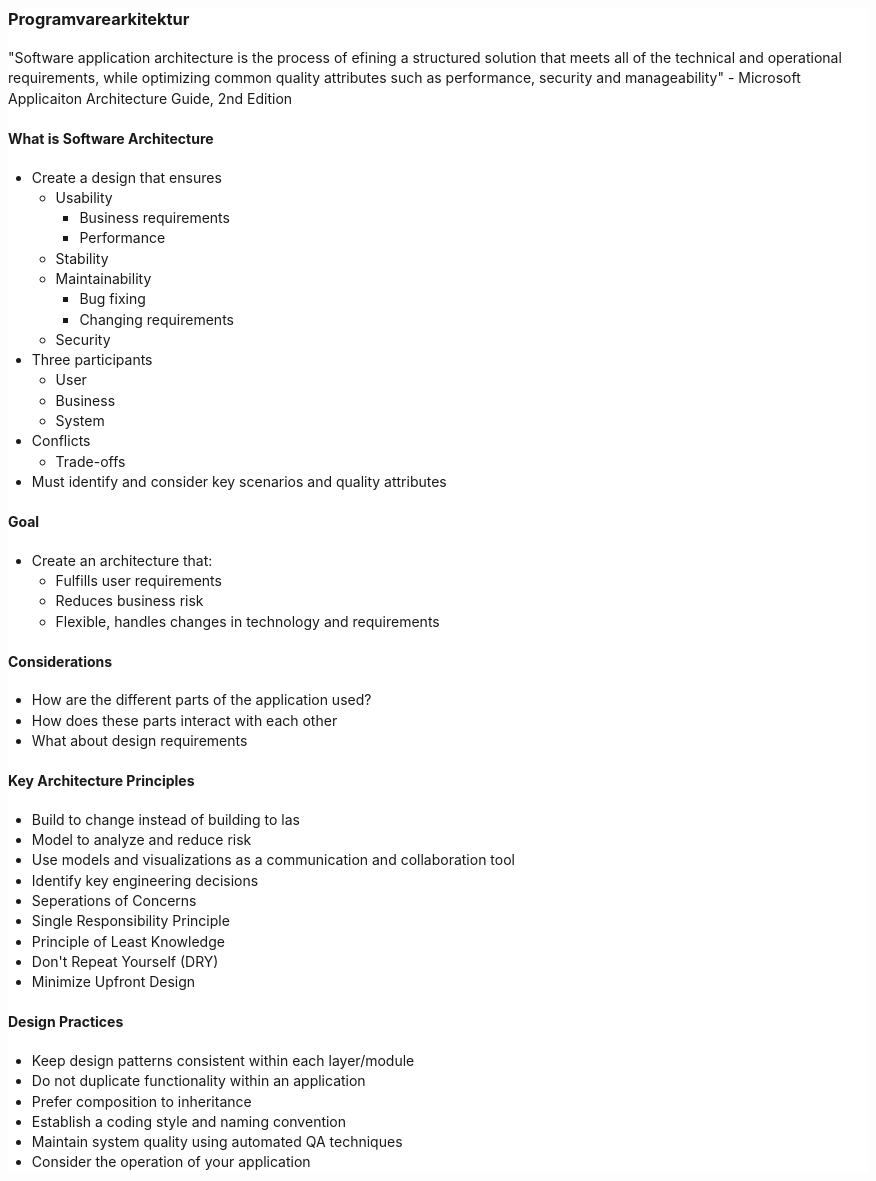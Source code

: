 ### Programvarearkitektur

"Software application architecture is the process of efining a structured solution that meets all of the technical and operational requirements, while optimizing common quality attributes such as performance, security and manageability" - Microsoft Applicaiton Architecture Guide, 2nd Edition

#### What is Software Architecture
* Create a design that ensures
  * Usability
    * Business requirements
    * Performance
  * Stability
  * Maintainability
    * Bug fixing
    * Changing requirements
  * Security
* Three participants
  * User
  * Business
  * System
* Conflicts
  * Trade-offs
* Must identify and consider key scenarios and quality attributes

#### Goal

* Create an architecture that:
  * Fulfills user requirements
  * Reduces business risk
  * Flexible, handles changes in technology and requirements

#### Considerations

* How are the different parts of the application used?
* How does these parts interact with each other
* What about design requirements

#### Key Architecture Principles

* Build to change instead of building to las
* Model to analyze and reduce risk
* Use models and visualizations as a communication and collaboration tool
* Identify key engineering decisions
* Seperations of Concerns
* Single Responsibility Principle
* Principle of Least Knowledge
* Don't Repeat Yourself (DRY)
* Minimize Upfront Design

#### Design Practices

* Keep design patterns consistent within each layer/module
* Do not duplicate functionality within an application
* Prefer composition to inheritance
* Establish a coding style and naming convention
* Maintain system quality using automated QA techniques
* Consider the operation of your application
